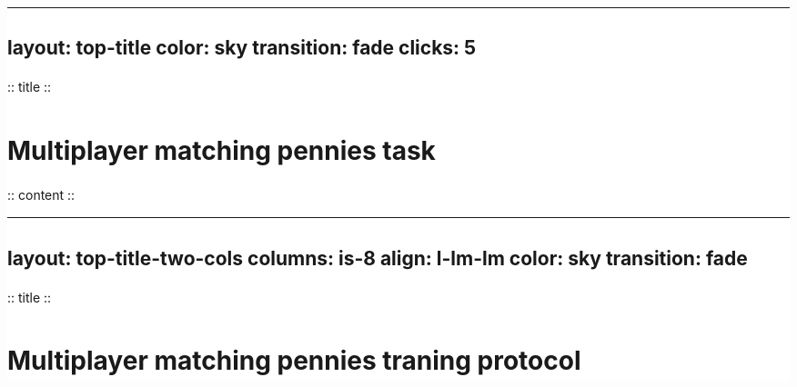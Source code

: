 </v-clicks>

</div>



---
layout: top-title
color: sky 
transition: fade
clicks: 5
---

:: title :: 

# Multiplayer matching pennies task 


:: content ::


<div class="flex justify-center ml--20">
  <template v-if="$clicks === 0">
    <img src="/task_animation_1.png" class="opacity-100 w-[50%]" />
  </template>
  <template v-else-if="$clicks === 1">
    <img src="/task_animation_2.png" class="opacity-100 w-[50%]" />
  </template>
  <template v-else-if="$clicks === 2">
    <img src="/task_animation_3.png" class="opacity-100 w-[50%]" />
  </template>
  <template v-else-if="$clicks === 3">
    <img src="/task_animation_4.png" class="opacity-100 w-[50%]" />
  </template>
  <template v-else>
    <img src="/task_animation_5.png" class="opacity-100 w-[50%]" />
  </template>
</div>



---
layout: top-title-two-cols
columns: is-8
align: l-lm-lm
color: sky 
transition: fade
---

:: title :: 

# Multiplayer matching pennies traning protocol
